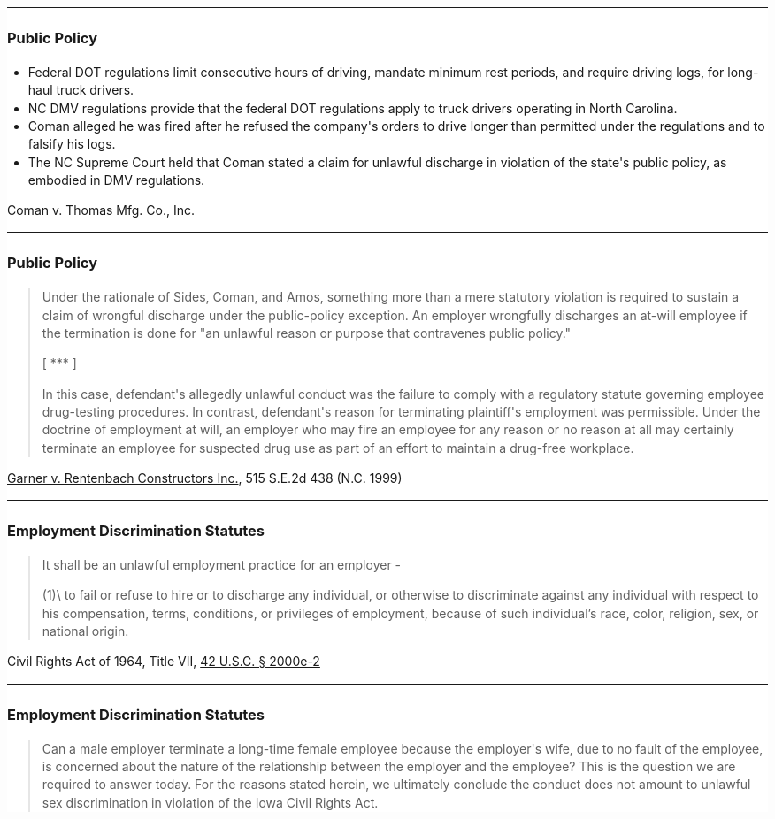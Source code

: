 *** 

### Public Policy 

- Federal DOT regulations limit consecutive hours of driving, mandate minimum rest periods, and require driving logs, for long-haul truck drivers.
- NC DMV regulations provide that the federal DOT regulations apply to truck drivers operating in North Carolina. 
- Coman alleged he was fired after he refused the company's orders to drive longer than permitted under the regulations and to falsify his logs. 
- The NC Supreme Court held that Coman stated a claim for unlawful discharge in violation of the state's public policy, as embodied in DMV regulations.   

Coman v. Thomas Mfg. Co., Inc.

*** 

### Public Policy 

> Under the rationale of Sides, Coman, and Amos, something more than a mere statutory violation is required to sustain a claim of wrongful discharge under the public-policy exception. An employer wrongfully discharges an at-will employee if the termination is done for "an unlawful reason or purpose that contravenes public policy."
> 
> [ *** ]
> 
> In this case, defendant's allegedly unlawful conduct was the failure to comply with a regulatory statute governing employee drug-testing procedures. In contrast, defendant's reason for terminating plaintiff's employment was permissible. Under the doctrine of employment at will, an employer who may fire an employee for any reason or no reason at all may certainly terminate an employee for suspected drug use as part of an effort to maintain a drug-free workplace.

[Garner v. Rentenbach Constructors Inc.](https://scholar.google.com/scholar_case?case=2014460600734710241), 515 S.E.2d 438 (N.C. 1999)

*** 

### Employment Discrimination Statutes 

> It shall be an unlawful employment practice for an employer -
> 
> (1)\ to fail or refuse to hire or to discharge any individual, or otherwise to discriminate against any individual with respect to his compensation, terms, conditions, or privileges of employment, because of such individual’s race, color, religion, sex, or national origin.

Civil Rights Act of 1964, Title VII, [42 U.S.C. § 2000e-2](https://www.law.cornell.edu/uscode/text/42/2000e-2)

*** 

### Employment Discrimination Statutes 

> Can a male employer terminate a long-time female employee because the employer's wife, due to no fault of the employee, is concerned about the nature of the relationship between the employer and the employee? This is the question we are required to answer today. For the reasons stated herein, we ultimately conclude the conduct does not amount to unlawful sex discrimination in violation of the Iowa Civil Rights Act.
